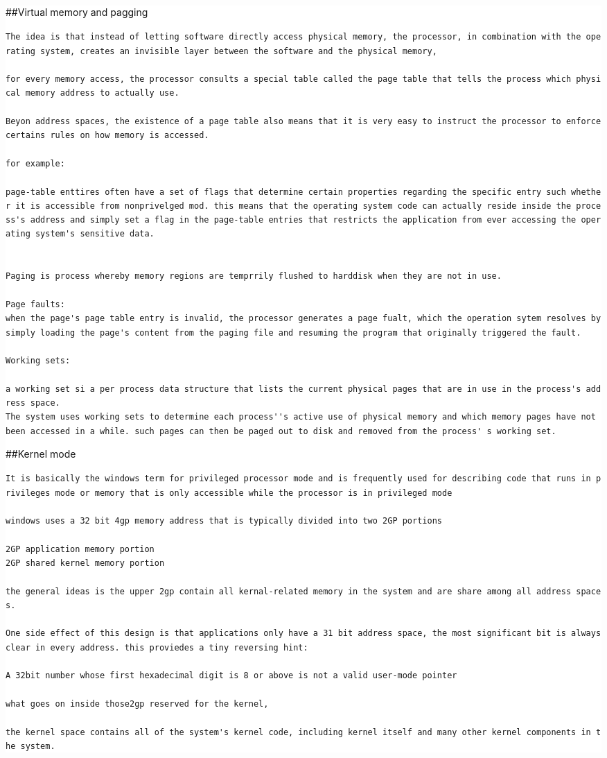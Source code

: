 ##Virtual memory and pagging

    The idea is that instead of letting software directly access physical memory, the processor, in combination with the operating system, creates an invisible layer between the software and the physical memory,  
  
	for every memory access, the processor consults a special table called the page table that tells the process which physical memory address to actually use.  

	Beyon address spaces, the existence of a page table also means that it is very easy to instruct the processor to enforce certains rules on how memory is accessed.  

	for example:  

	page-table enttires often have a set of flags that determine certain properties regarding the specific entry such whether it is accessible from nonprivelged mod. this means that the operating system code can actually reside inside the process's address and simply set a flag in the page-table entries that restricts the application from ever accessing the operating system's sensitive data.  


	Paging is process whereby memory regions are temprrily flushed to harddisk when they are not in use.  

	Page faults:  
	when the page's page table entry is invalid, the processor generates a page fualt, which the operation sytem resolves by simply loading the page's content from the paging file and resuming the program that originally triggered the fault.  

	Working sets:  

	a working set si a per process data structure that lists the current physical pages that are in use in the process's address space.  
	The system uses working sets to determine each process''s active use of physical memory and which memory pages have not been accessed in a while. such pages can then be paged out to disk and removed from the process' s working set.
	
##Kernel mode

	It is basically the windows term for privileged processor mode and is frequently used for describing code that runs in privileges mode or memory that is only accessible while the processor is in privileged mode  

	windows uses a 32 bit 4gp memory address that is typically divided into two 2GP portions  

	2GP application memory portion  
	2GP shared kernel memory portion  

	the general ideas is the upper 2gp contain all kernal-related memory in the system and are share among all address spaces.  

	One side effect of this design is that applications only have a 31 bit address space, the most significant bit is always clear in every address. this proviedes a tiny reversing hint:  

	A 32bit number whose first hexadecimal digit is 8 or above is not a valid user-mode pointer  

	what goes on inside those2gp reserved for the kernel,  

	the kernel space contains all of the system's kernel code, including kernel itself and many other kernel components in the system.  
